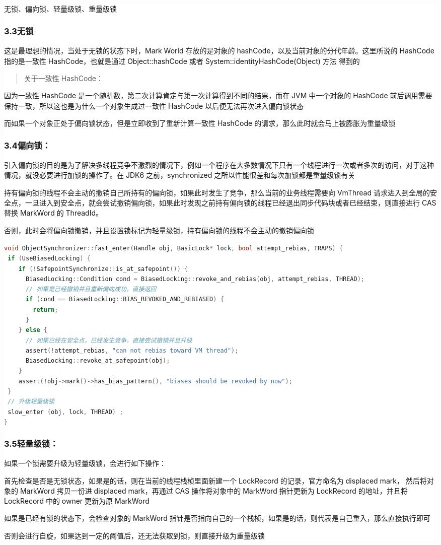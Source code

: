 无锁、偏向锁、轻量级锁、重量级锁


### 3.3无锁
这是最理想的情况，当处于无锁的状态下时，Mark World 存放的是对象的 hashCode，以及当前对象的分代年龄。这里所说的 HashCode 指的是一致性 HashCode，也就是通过 Object::hashCode 或者 System::identityHashCode(Object) 方法 得到的

> 关于一致性 HashCode：


因为一致性 HashCode 是一个随机数，第二次计算肯定与第一次计算得到不同的结果，而在 JVM 中一个对象的 HashCode 前后调用需要保持一致，所以这也是为什么一个对象生成过一致性 HashCode 以后便无法再次进入偏向锁状态

而如果一个对象正处于偏向锁状态，但是立即收到了重新计算一致性 HashCode 的请求，那么此时就会马上被膨胀为重量级锁


### 3.4偏向锁：
引入偏向锁的目的是为了解决多线程竞争不激烈的情况下，例如一个程序在大多数情况下只有一个线程进行一次或者多次的访问，对于这种情况，就没必要进行加锁的操作了。在 JDK6 之前，synchronized 之所以性能很差和每次加锁都是重量级锁有关

持有偏向锁的线程不会主动的撤销自己所持有的偏向锁，如果此时发生了竞争，那么当前的业务线程需要向 VmThread 请求进入到全局的安全点，一旦进入到安全点，就会尝试撤销偏向锁，如果此时发现之前持有偏向锁的线程已经退出同步代码块或者已经结束，则直接进行 CAS 替换 MarkWord 的 ThreadId。

否则，此时会将偏向锁撤销，并且设置锁标记为轻量级锁，持有偏向锁的线程不会主动的撤销偏向锁
```c
void ObjectSynchronizer::fast_enter(Handle obj, BasicLock* lock, bool attempt_rebias, TRAPS) {
 if (UseBiasedLocking) {
    if (!SafepointSynchronize::is_at_safepoint()) {
      BiasedLocking::Condition cond = BiasedLocking::revoke_and_rebias(obj, attempt_rebias, THREAD);
      // 如果是已经撤销并且重新偏向成功，直接返回
      if (cond == BiasedLocking::BIAS_REVOKED_AND_REBIASED) {
        return;
      }
    } else {
      // 如果已经在安全点，已经发生竞争，直接尝试撤销并且升级
      assert(!attempt_rebias, "can not rebias toward VM thread");
      BiasedLocking::revoke_at_safepoint(obj);
    }
    assert(!obj->mark()->has_bias_pattern(), "biases should be revoked by now");
 }
 // 升级轻量级锁
 slow_enter (obj, lock, THREAD) ;
}
```

### 3.5轻量级锁：
如果一个锁需要升级为轻量级锁，会进行如下操作：

首先检查是否是无锁状态，如果是的话，则在当前的线程栈桢里面新建一个 LockRecord 的记录，官方命名为 displaced mark，
然后将对象的 MarkWord 拷贝一份进 displaced mark，再通过 CAS 操作将对象中的 MarkWord 指针更新为 LockRecord 的地址，并且将 LockRecord 中的 owner 更新为原 MarkWord

如果是已经有锁的状态下，会检查对象的 MarkWord 指针是否指向自己的一个栈桢，如果是的话，则代表是自己重入，那么直接执行即可

否则会进行自旋，如果达到一定的阈值后，还无法获取到锁，则直接升级为重量级锁

